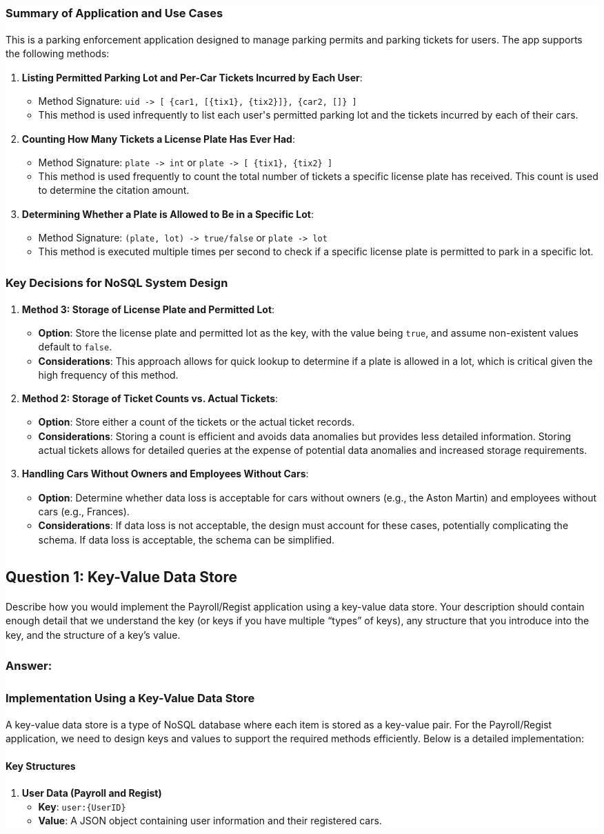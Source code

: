 ### Summary of Application and Use Cases

This is a parking enforcement application designed to manage parking permits and parking tickets for users. The app supports the following methods:

1. **Listing Permitted Parking Lot and Per-Car Tickets Incurred by Each User**:
   - Method Signature: `uid -> [ {car1, [{tix1}, {tix2}]}, {car2, []} ]`
   - This method is used infrequently to list each user's permitted parking lot and the tickets incurred by each of their cars.

2. **Counting How Many Tickets a License Plate Has Ever Had**:
   - Method Signature: `plate -> int` or `plate -> [ {tix1}, {tix2} ]`
   - This method is used frequently to count the total number of tickets a specific license plate has received. This count is used to determine the citation amount.

3. **Determining Whether a Plate is Allowed to Be in a Specific Lot**:
   - Method Signature: `(plate, lot) -> true/false` or `plate -> lot`
   - This method is executed multiple times per second to check if a specific license plate is permitted to park in a specific lot.

### Key Decisions for NoSQL System Design

1. **Method 3: Storage of License Plate and Permitted Lot**:
   - **Option**: Store the license plate and permitted lot as the key, with the value being `true`, and assume non-existent values default to `false`.
   - **Considerations**: This approach allows for quick lookup to determine if a plate is allowed in a lot, which is critical given the high frequency of this method.

2. **Method 2: Storage of Ticket Counts vs. Actual Tickets**:
   - **Option**: Store either a count of the tickets or the actual ticket records.
   - **Considerations**: Storing a count is efficient and avoids data anomalies but provides less detailed information. Storing actual tickets allows for detailed queries at the expense of potential data anomalies and increased storage requirements.

3. **Handling Cars Without Owners and Employees Without Cars**:
   - **Option**: Determine whether data loss is acceptable for cars without owners (e.g., the Aston Martin) and employees without cars (e.g., Frances).
   - **Considerations**: If data loss is not acceptable, the design must account for these cases, potentially complicating the schema. If data loss is acceptable, the schema can be simplified.



## Question 1: Key-Value Data Store
Describe how you would implement the Payroll/Regist application using a key-value data store. Your description should contain enough detail that we understand the key (or keys if you have multiple “types” of keys), any structure that you introduce into the key, and the structure of a key’s value.


### Answer:

### Implementation Using a Key-Value Data Store
A key-value data store is a type of NoSQL database where each item is stored as a key-value pair. For the Payroll/Regist application, we need to design keys and values to support the required methods efficiently. Below is a detailed implementation:
#### Key Structures
1. **User Data (Payroll and Regist)**
   - **Key**: `user:{UserID}`
   - **Value**: A JSON object containing user information and their registered cars.
